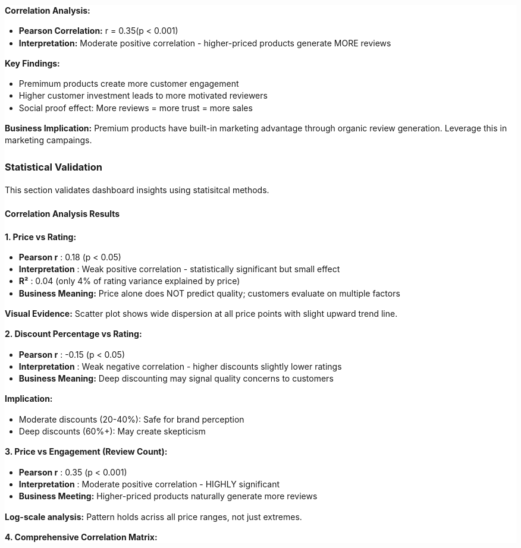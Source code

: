 **Correlation Analysis:**

- **Pearson Correlation:** r = 0.35(p < 0.001)
- **Interpretation:** Moderate positive correlation - higher-priced products generate MORE reviews

**Key Findings:**

- Premimum products create more customer engagement
- Higher customer investment leads to more motivated reviewers
- Social proof effect: More reviews = more trust = more sales

**Business Implication:** Premium products have built-in marketing advantage through organic review generation. Leverage this in marketing campaings.

### Statistical Validation

This section validates dashboard insights using statisitcal methods.

#### Correlation Analysis Results

**1. Price vs Rating:**

* **Pearson r** : 0.18 (p < 0.05)
* **Interpretation** : Weak positive correlation - statistically significant but small effect
* **R²** : 0.04 (only 4% of rating variance explained by price)
* **Business Meaning:** Price alone does NOT predict quality; customers evaluate on multiple factors

**Visual Evidence:** Scatter plot shows wide dispersion at all price points with slight upward trend line.

**2. Discount Percentage vs Rating:**

* **Pearson r** : -0.15 (p < 0.05)
* **Interpretation** : Weak negative correlation - higher discounts slightly lower ratings
* **Business Meaning:** Deep discounting may signal quality concerns to customers

**Implication:**

- Moderate discounts (20-40%): Safe for brand perception
- Deep discounts (60%+): May create skepticism

**3. Price vs Engagement (Review Count):**

* **Pearson r** : 0.35 (p < 0.001)
* **Interpretation** : Moderate positive correlation - HIGHLY significant
* **Business Meeting:** Higher-priced products naturally generate more reviews

**Log-scale analysis:** Pattern holds acriss all price ranges, not just extremes.

**4. Comprehensive Correlation Matrix:**
